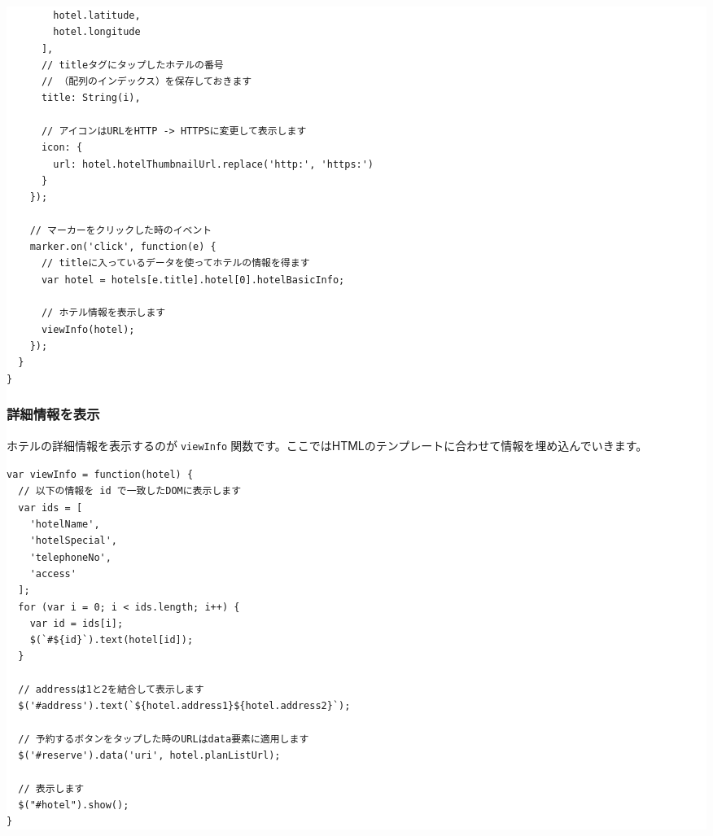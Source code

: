 ```
        hotel.latitude,
        hotel.longitude
      ],
      // titleタグにタップしたホテルの番号
      // （配列のインデックス）を保存しておきます
      title: String(i),
      
      // アイコンはURLをHTTP -> HTTPSに変更して表示します
      icon: {
        url: hotel.hotelThumbnailUrl.replace('http:', 'https:')
      }
    });
    
    // マーカーをクリックした時のイベント
    marker.on('click', function(e) {
      // titleに入っているデータを使ってホテルの情報を得ます
      var hotel = hotels[e.title].hotel[0].hotelBasicInfo;
      
      // ホテル情報を表示します
      viewInfo(hotel);
    });
  }    
}
```

### 詳細情報を表示

ホテルの詳細情報を表示するのが `viewInfo` 関数です。ここではHTMLのテンプレートに合わせて情報を埋め込んでいきます。

```
var viewInfo = function(hotel) {
  // 以下の情報を id で一致したDOMに表示します
  var ids = [
    'hotelName',
    'hotelSpecial',
    'telephoneNo',
    'access'
  ];
  for (var i = 0; i < ids.length; i++) {
    var id = ids[i];
    $(`#${id}`).text(hotel[id]);
  }
  
  // addressは1と2を結合して表示します
  $('#address').text(`${hotel.address1}${hotel.address2}`);
  
  // 予約するボタンをタップした時のURLはdata要素に適用します
  $('#reserve').data('uri', hotel.planListUrl);
  
  // 表示します
  $("#hotel").show();
}
```
